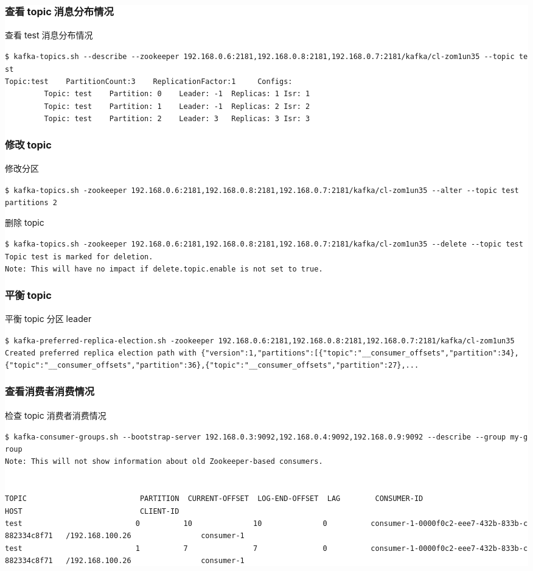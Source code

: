 ### 查看 topic 消息分布情况

查看 test 消息分布情况

```shell
$ kafka-topics.sh --describe --zookeeper 192.168.0.6:2181,192.168.0.8:2181,192.168.0.7:2181/kafka/cl-zom1un35 --topic test
Topic:test	  PartitionCount:3	  ReplicationFactor:1	  Configs:
	     Topic: test	Partition: 0	Leader: -1	Replicas: 1	Isr: 1
	     Topic: test	Partition: 1	Leader: -1	Replicas: 2	Isr: 2
	     Topic: test	Partition: 2	Leader: 3	Replicas: 3	Isr: 3
```

### 修改 topic

修改分区

```shell
$ kafka-topics.sh -zookeeper 192.168.0.6:2181,192.168.0.8:2181,192.168.0.7:2181/kafka/cl-zom1un35 --alter --topic test  partitions 2

```

删除 topic 

```shell
$ kafka-topics.sh -zookeeper 192.168.0.6:2181,192.168.0.8:2181,192.168.0.7:2181/kafka/cl-zom1un35 --delete --topic test
Topic test is marked for deletion.
Note: This will have no impact if delete.topic.enable is not set to true.
```

### 平衡 topic

平衡 topic 分区 leader

```shell
$ kafka-preferred-replica-election.sh -zookeeper 192.168.0.6:2181,192.168.0.8:2181,192.168.0.7:2181/kafka/cl-zom1un35
Created preferred replica election path with {"version":1,"partitions":[{"topic":"__consumer_offsets","partition":34},{"topic":"__consumer_offsets","partition":36},{"topic":"__consumer_offsets","partition":27},...
```

### 查看消费者消费情况

检查 topic 消费者消费情况

```shell
$ kafka-consumer-groups.sh --bootstrap-server 192.168.0.3:9092,192.168.0.4:9092,192.168.0.9:9092 --describe --group my-group
Note: This will not show information about old Zookeeper-based consumers.


TOPIC                          PARTITION  CURRENT-OFFSET  LOG-END-OFFSET  LAG        CONSUMER-ID                                       HOST                           CLIENT-ID
test                          0          10              10              0          consumer-1-0000f0c2-eee7-432b-833b-c882334c8f71   /192.168.100.26                consumer-1
test                          1          7               7               0          consumer-1-0000f0c2-eee7-432b-833b-c882334c8f71   /192.168.100.26                consumer-1
```

